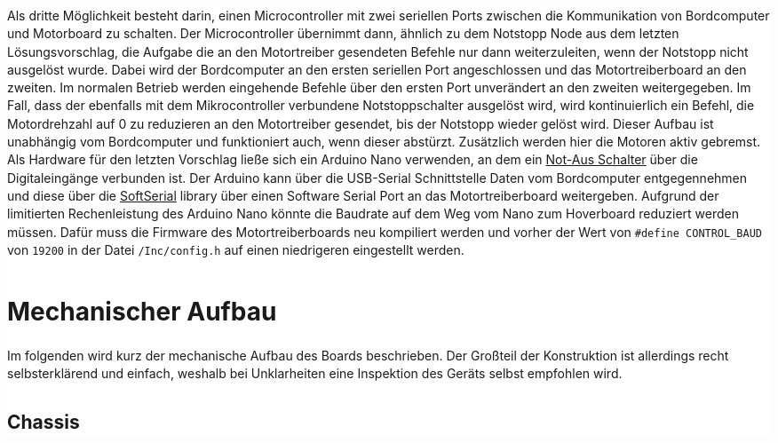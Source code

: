 Als dritte Möglichkeit besteht darin, einen Microcontroller mit zwei seriellen Ports zwischen die Kommunikation von Bordcomputer und Motorboard zu schalten. Der Microcontroller übernimmt dann, ähnlich zu dem Notstopp Node aus dem letzten Lösungsvorschlag, die Aufgabe die an den Motortreiber gesendeten Befehle nur dann weiterzuleiten, wenn der Notstopp nicht ausgelöst wurde. Dabei wird der Bordcomputer an den ersten seriellen Port angeschlossen und das Motortreiberboard an den zweiten. Im normalen Betrieb werden eingehende Befehle über den ersten Port unverändert an den zweiten weitergegeben. Im Fall, dass der ebenfalls mit dem Mikrocontroller verbundene Notstoppschalter ausgelöst wird, wird kontinuierlich ein Befehl, die Motordrehzahl auf 0 zu reduzieren an den Motortreiber gesendet, bis der Notstopp wieder gelöst wird. Dieser Aufbau ist unabhängig vom Bordcomputer und funktioniert auch, wenn dieser abstürzt. Zusätzlich werden hier die Motoren aktiv gebremst.
Als Hardware für den letzten Vorschlag ließe sich ein Arduino Nano verwenden, an dem ein [Not-Aus Schalter](https://www.reichelt.de/not-halt-aus-taster-1-no-und-1-nc-eaton-216525-p152956.html) über die Digitaleingänge verbunden ist. Der Arduino kann über die USB-Serial Schnittstelle Daten vom Bordcomputer entgegennehmen und diese über die [SoftSerial](https://www.arduino.cc/en/Reference/SoftwareSerial) library über einen Software Serial Port an das Motortreiberboard weitergeben. Aufgrund der limitierten Rechenleistung des Arduino Nano könnte die Baudrate auf dem Weg vom Nano zum Hoverboard reduziert werden müssen. Dafür muss die Firmware des Motortreiberboards neu kompiliert werden und vorher der Wert von `#define CONTROL_BAUD` von `19200` in der Datei `/Inc/config.h` auf einen niedrigeren eingestellt werden.

# Mechanischer Aufbau
Im folgenden wird kurz der mechanische Aufbau des Boards beschrieben. Der Großteil der Konstruktion ist allerdings recht selbsterklärend und einfach, weshalb bei Unklarheiten eine Inspektion des Geräts selbst empfohlen wird.
## Chassis
